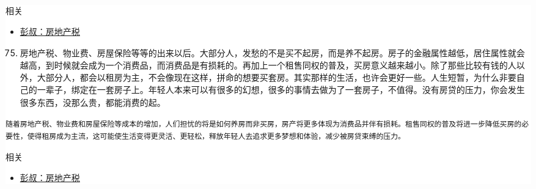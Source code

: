相关

- [彭叔：房地产税](https://www.zhihu.com/pin/1771855101080457216)

75. 房地产税、物业费、房屋保险等等的出来以后。大部分人，发愁的不是买不起房，而是养不起房。房子的金融属性越低，居住属性就会越高，到时候就会成为一个消费品，而消费品是有损耗的。再加上一个租售同权的普及，买房意义越来越小。除了那些比较有钱的人以外，大部分人，都会以租房为主，不会像现在这样，拼命的想要买套房。其实那样的生活，也许会更好一些。人生短暂，为什么非要自己的一辈子，绑定在一套房子上。年轻人本来可以有很多的幻想，很多的事情去做为了一套房子，不值得。没有房贷的压力，你会发生很多东西，没那么贵，都能消费的起。

`随着房地产税、物业费和房屋保险等成本的增加，人们担忧的将是如何养房而非买房，房产将更多体现为消费品并伴有损耗。租售同权的普及将进一步降低买房的必要性，使得租房成为主流，这可能使生活变得更灵活、更轻松，释放年轻人去追求更多梦想和体验，减少被房贷束缚的压力。`

相关

- [彭叔：房地产税](https://www.zhihu.com/pin/1771481434123128832)

